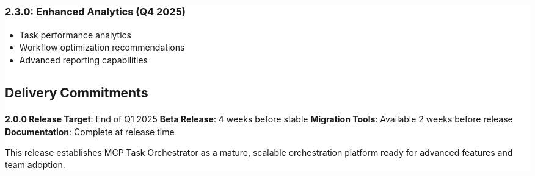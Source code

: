 ### 2.3.0: Enhanced Analytics (Q4 2025)
- Task performance analytics
- Workflow optimization recommendations
- Advanced reporting capabilities

## Delivery Commitments

**2.0.0 Release Target**: End of Q1 2025
**Beta Release**: 4 weeks before stable
**Migration Tools**: Available 2 weeks before release
**Documentation**: Complete at release time

This release establishes MCP Task Orchestrator as a mature, scalable orchestration platform ready for advanced features and team adoption.